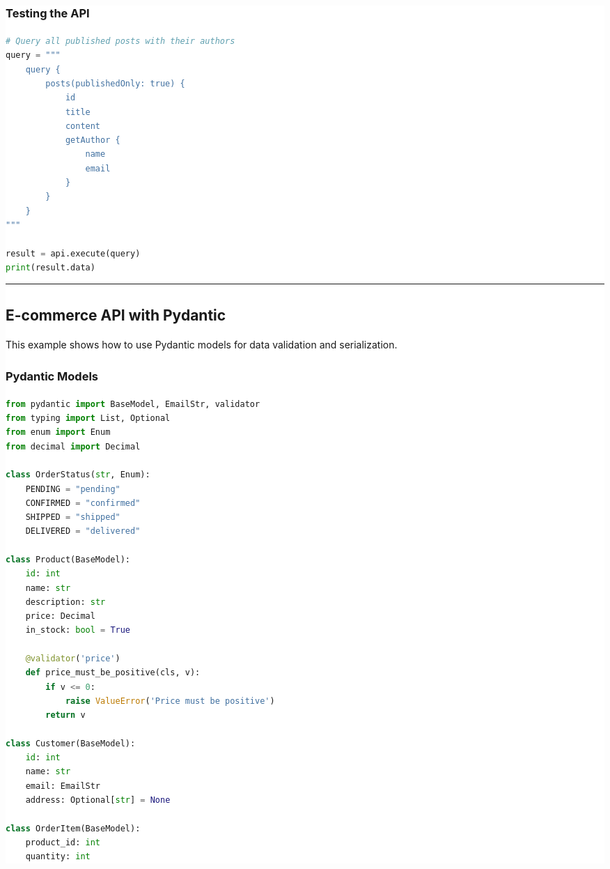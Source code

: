 ### Testing the API

```python
# Query all published posts with their authors
query = """
    query {
        posts(publishedOnly: true) {
            id
            title
            content
            getAuthor {
                name
                email
            }
        }
    }
"""

result = api.execute(query)
print(result.data)
```

---

## E-commerce API with Pydantic

This example shows how to use Pydantic models for data validation and serialization.

### Pydantic Models

```python
from pydantic import BaseModel, EmailStr, validator
from typing import List, Optional
from enum import Enum
from decimal import Decimal

class OrderStatus(str, Enum):
    PENDING = "pending"
    CONFIRMED = "confirmed"
    SHIPPED = "shipped"
    DELIVERED = "delivered"

class Product(BaseModel):
    id: int
    name: str
    description: str
    price: Decimal
    in_stock: bool = True
    
    @validator('price')
    def price_must_be_positive(cls, v):
        if v <= 0:
            raise ValueError('Price must be positive')
        return v

class Customer(BaseModel):
    id: int
    name: str
    email: EmailStr
    address: Optional[str] = None

class OrderItem(BaseModel):
    product_id: int
    quantity: int
```